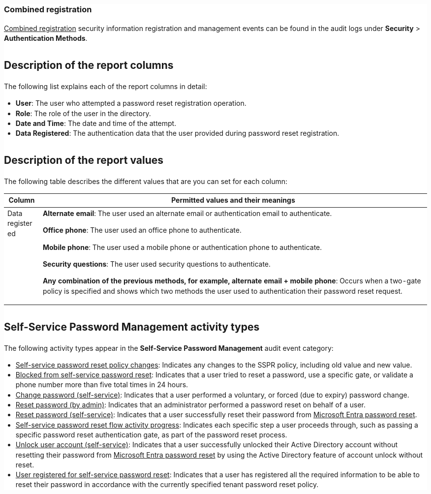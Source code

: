 ### Combined registration

[Combined registration](./concept-registration-mfa-sspr-combined.md) security information registration and management events can be found in the audit logs under **Security** > **Authentication Methods**.

## Description of the report columns

The following list explains each of the report columns in detail:

* **User**: The user who attempted a password reset registration operation.
* **Role**: The role of the user in the directory.
* **Date and Time**: The date and time of the attempt.
* **Data Registered**: The authentication data that the user provided during password reset registration.

## Description of the report values

The following table describes the different values that are you can set for each column:

| Column | Permitted values and their meanings |
| --- | --- |
| Data registered |**Alternate email**: The user used an alternate email or authentication email to authenticate.<p><p>**Office phone**: The user used an office phone to authenticate.<p>**Mobile phone**: The user used a mobile phone or authentication phone to authenticate.<p>**Security questions**: The user used security questions to authenticate.<p>**Any combination of the previous methods, for example, alternate email + mobile phone**: Occurs when a two-gate policy is specified and shows which two methods the user used to authentication their password reset request. |

## Self-Service Password Management activity types

The following activity types appear in the **Self-Service Password Management** audit event category:

* [Self-service password reset policy changes](#activity-type-self-service-password-reset-policy-changes): Indicates any changes to the SSPR policy, including old value and new value. 
* [Blocked from self-service password reset](#activity-type-blocked-from-self-service-password-reset): Indicates that a user tried to reset a password, use a specific gate, or validate a phone number more than five total times in 24 hours.
* [Change password (self-service)](#activity-type-change-password-self-service): Indicates that a user performed a voluntary, or forced (due to expiry) password change.
* [Reset password (by admin)](#activity-type-reset-password-by-admin): Indicates that an administrator performed a password reset on behalf of a user.
* [Reset password (self-service)](#activity-type-reset-password-self-service): Indicates that a user successfully reset their password from [Microsoft Entra password reset](https://passwordreset.microsoftonline.com).
* [Self-service password reset flow activity progress](#activity-type-self-service-password-reset-flow-activity-progress): Indicates each specific step a user proceeds through, such as passing a specific password reset authentication gate, as part of the password reset process.
* [Unlock user account (self-service)](#activity-type-unlock-a-user-account-self-service): Indicates that a user successfully unlocked their Active Directory account without resetting their password from [Microsoft Entra password reset](https://passwordreset.microsoftonline.com) by using the Active Directory feature of account unlock without reset.
* [User registered for self-service password reset](#activity-type-user-registered-for-self-service-password-reset): Indicates that a user has registered all the required information to be able to reset their password in accordance with the currently specified tenant password reset policy.
